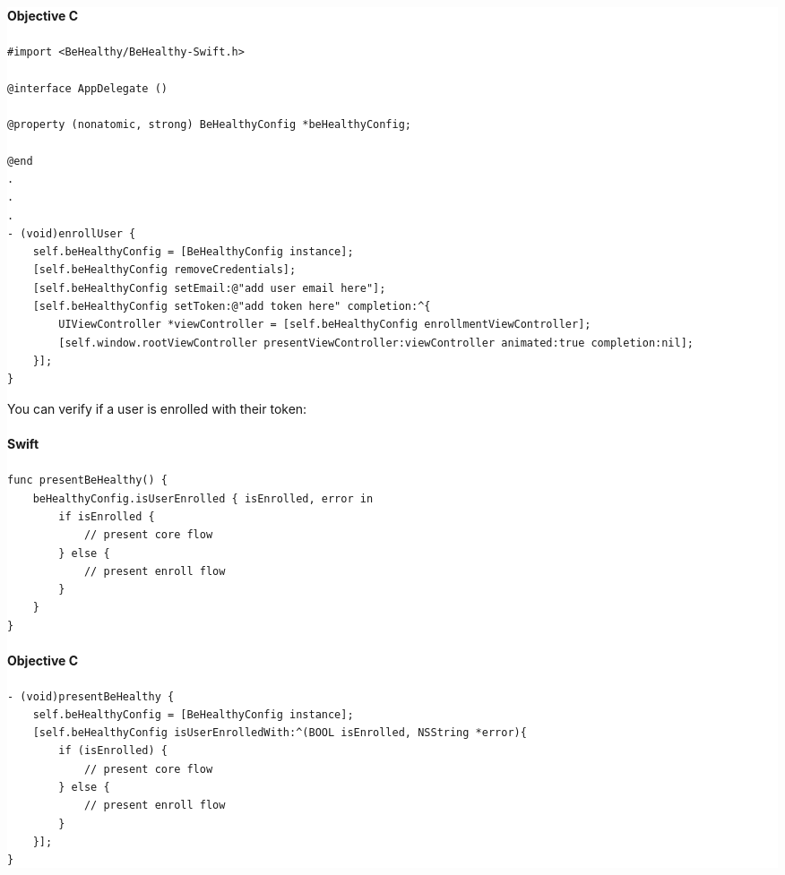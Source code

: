 #### Objective C

```
#import <BeHealthy/BeHealthy-Swift.h>

@interface AppDelegate ()

@property (nonatomic, strong) BeHealthyConfig *beHealthyConfig;

@end
.
.
.
- (void)enrollUser {
    self.beHealthyConfig = [BeHealthyConfig instance];
    [self.beHealthyConfig removeCredentials];
    [self.beHealthyConfig setEmail:@"add user email here"];
    [self.beHealthyConfig setToken:@"add token here" completion:^{
        UIViewController *viewController = [self.beHealthyConfig enrollmentViewController];
        [self.window.rootViewController presentViewController:viewController animated:true completion:nil];
    }];
}
```

You can verify if a user is enrolled with their token:

#### Swift

```
func presentBeHealthy() {
    beHealthyConfig.isUserEnrolled { isEnrolled, error in
        if isEnrolled {
            // present core flow
        } else {
            // present enroll flow
        }
    }
}
```

#### Objective C

```
- (void)presentBeHealthy {
    self.beHealthyConfig = [BeHealthyConfig instance];
    [self.beHealthyConfig isUserEnrolledWith:^(BOOL isEnrolled, NSString *error){
        if (isEnrolled) {
            // present core flow
        } else {
            // present enroll flow
        }
    }];
}
```
